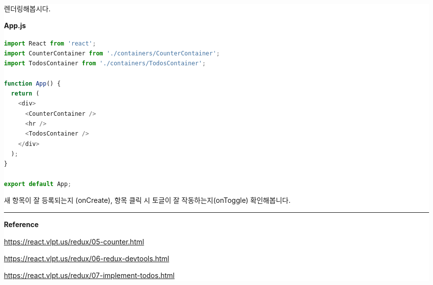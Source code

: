 ```javascript
```



렌더링해봅시다.

**App.js**

```javascript
import React from 'react';
import CounterContainer from './containers/CounterContainer';
import TodosContainer from './containers/TodosContainer';

function App() {
  return (
    <div>
      <CounterContainer />
      <hr />
      <TodosContainer />
    </div>
  );
}

export default App;
```

새 항목이 잘 등록되는지 (onCreate), 항목 클릭 시 토글이 잘 작동하는지(onToggle) 확인해봅니다.



---

**Reference**

https://react.vlpt.us/redux/05-counter.html

https://react.vlpt.us/redux/06-redux-devtools.html

https://react.vlpt.us/redux/07-implement-todos.html